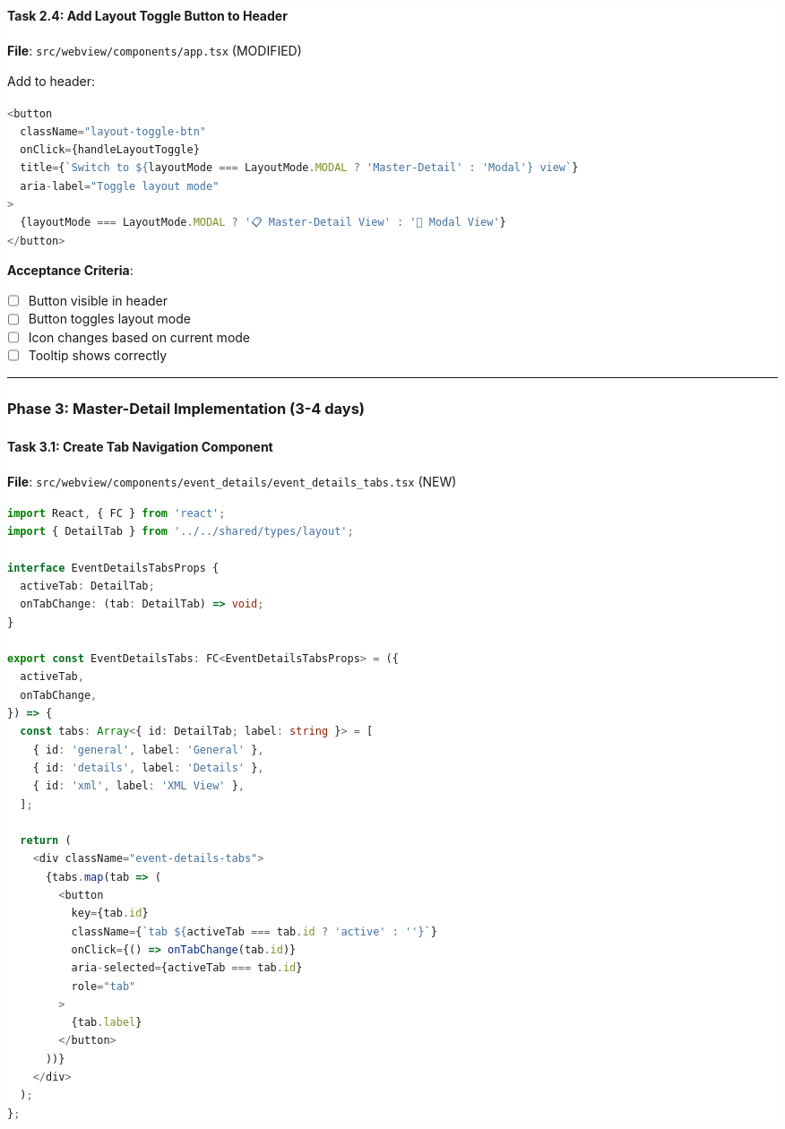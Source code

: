 #### Task 2.4: Add Layout Toggle Button to Header

**File**: `src/webview/components/app.tsx` (MODIFIED)

Add to header:

```typescript
<button
  className="layout-toggle-btn"
  onClick={handleLayoutToggle}
  title={`Switch to ${layoutMode === LayoutMode.MODAL ? 'Master-Detail' : 'Modal'} view`}
  aria-label="Toggle layout mode"
>
  {layoutMode === LayoutMode.MODAL ? '📋 Master-Detail View' : '🔲 Modal View'}
</button>
```

**Acceptance Criteria**:
- [ ] Button visible in header
- [ ] Button toggles layout mode
- [ ] Icon changes based on current mode
- [ ] Tooltip shows correctly

---

### Phase 3: Master-Detail Implementation (3-4 days)

#### Task 3.1: Create Tab Navigation Component

**File**: `src/webview/components/event_details/event_details_tabs.tsx` (NEW)

```typescript
import React, { FC } from 'react';
import { DetailTab } from '../../shared/types/layout';

interface EventDetailsTabsProps {
  activeTab: DetailTab;
  onTabChange: (tab: DetailTab) => void;
}

export const EventDetailsTabs: FC<EventDetailsTabsProps> = ({
  activeTab,
  onTabChange,
}) => {
  const tabs: Array<{ id: DetailTab; label: string }> = [
    { id: 'general', label: 'General' },
    { id: 'details', label: 'Details' },
    { id: 'xml', label: 'XML View' },
  ];

  return (
    <div className="event-details-tabs">
      {tabs.map(tab => (
        <button
          key={tab.id}
          className={`tab ${activeTab === tab.id ? 'active' : ''}`}
          onClick={() => onTabChange(tab.id)}
          aria-selected={activeTab === tab.id}
          role="tab"
        >
          {tab.label}
        </button>
      ))}
    </div>
  );
};
```